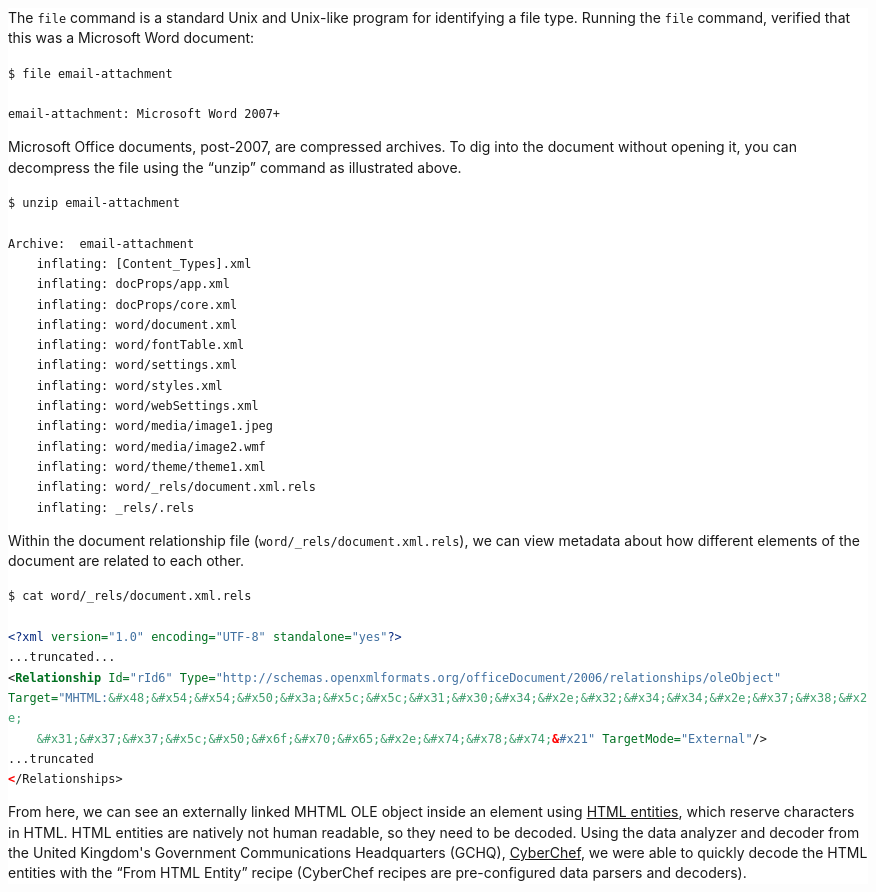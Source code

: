 The `file` command is a standard Unix and Unix-like program for identifying a file type. Running the `file` command,
verified that this was a Microsoft Word document:

```text title="Verifying the email attachment file type"
$ file email-attachment

email-attachment: Microsoft Word 2007+
```

Microsoft Office documents, post-2007, are compressed archives. To dig into the document without opening it, you can
decompress the file using the “unzip” command as illustrated above.

```text title="Decompressing the email attachment"
$ unzip email-attachment

Archive:  email-attachment
    inflating: [Content_Types].xml
    inflating: docProps/app.xml
    inflating: docProps/core.xml
    inflating: word/document.xml
    inflating: word/fontTable.xml
    inflating: word/settings.xml
    inflating: word/styles.xml
    inflating: word/webSettings.xml
    inflating: word/media/image1.jpeg
    inflating: word/media/image2.wmf
    inflating: word/theme/theme1.xml
    inflating: word/_rels/document.xml.rels
    inflating: _rels/.rels
```

Within the document relationship file (`word/_rels/document.xml.rels`), we can view metadata about how different elements
of the document are related to each other.

```xml title="Email attachment relationship document"
$ cat word/_rels/document.xml.rels

<?xml version="1.0" encoding="UTF-8" standalone="yes"?>
...truncated...
<Relationship Id="rId6" Type="http://schemas.openxmlformats.org/officeDocument/2006/relationships/oleObject"
Target="MHTML:&#x48;&#x54;&#x54;&#x50;&#x3a;&#x5c;&#x5c;&#x31;&#x30;&#x34;&#x2e;&#x32;&#x34;&#x34;&#x2e;&#x37;&#x38;&#x2e;
    &#x31;&#x37;&#x37;&#x5c;&#x50;&#x6f;&#x70;&#x65;&#x2e;&#x74;&#x78;&#x74;&#x21" TargetMode="External"/>
...truncated
</Relationships>
```

From here, we can see an externally linked MHTML OLE object inside an element using [HTML entities](https://www.w3schools.com/html/html_entities.asp),
which reserve characters in HTML. HTML entities are natively not human readable, so they need to be decoded. Using the
data analyzer and decoder from the United Kingdom's Government Communications Headquarters (GCHQ), [CyberChef](https://gchq.github.io/CyberChef/),
we were able to quickly decode the HTML entities with the “From HTML Entity” recipe (CyberChef recipes are pre-configured
data parsers and decoders).
